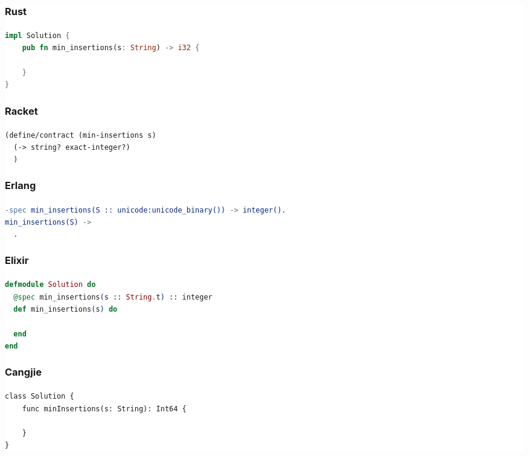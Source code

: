 ### Rust

```rust
impl Solution {
    pub fn min_insertions(s: String) -> i32 {
        
    }
}
```

### Racket

```racket
(define/contract (min-insertions s)
  (-> string? exact-integer?)
  )
```

### Erlang

```erlang
-spec min_insertions(S :: unicode:unicode_binary()) -> integer().
min_insertions(S) ->
  .
```

### Elixir

```elixir
defmodule Solution do
  @spec min_insertions(s :: String.t) :: integer
  def min_insertions(s) do
    
  end
end
```

### Cangjie

```cangjie
class Solution {
    func minInsertions(s: String): Int64 {

    }
}
```

